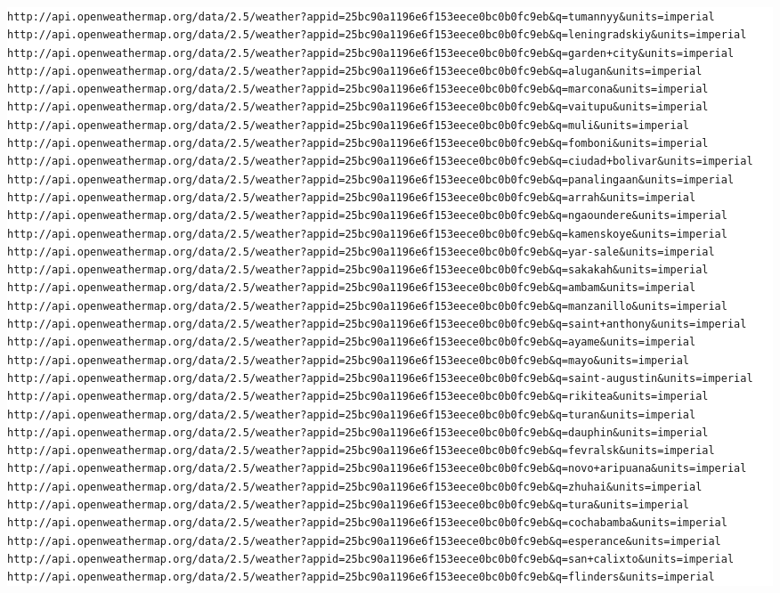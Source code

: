     http://api.openweathermap.org/data/2.5/weather?appid=25bc90a1196e6f153eece0bc0b0fc9eb&q=tumannyy&units=imperial
    http://api.openweathermap.org/data/2.5/weather?appid=25bc90a1196e6f153eece0bc0b0fc9eb&q=leningradskiy&units=imperial
    http://api.openweathermap.org/data/2.5/weather?appid=25bc90a1196e6f153eece0bc0b0fc9eb&q=garden+city&units=imperial
    http://api.openweathermap.org/data/2.5/weather?appid=25bc90a1196e6f153eece0bc0b0fc9eb&q=alugan&units=imperial
    http://api.openweathermap.org/data/2.5/weather?appid=25bc90a1196e6f153eece0bc0b0fc9eb&q=marcona&units=imperial
    http://api.openweathermap.org/data/2.5/weather?appid=25bc90a1196e6f153eece0bc0b0fc9eb&q=vaitupu&units=imperial
    http://api.openweathermap.org/data/2.5/weather?appid=25bc90a1196e6f153eece0bc0b0fc9eb&q=muli&units=imperial
    http://api.openweathermap.org/data/2.5/weather?appid=25bc90a1196e6f153eece0bc0b0fc9eb&q=fomboni&units=imperial
    http://api.openweathermap.org/data/2.5/weather?appid=25bc90a1196e6f153eece0bc0b0fc9eb&q=ciudad+bolivar&units=imperial
    http://api.openweathermap.org/data/2.5/weather?appid=25bc90a1196e6f153eece0bc0b0fc9eb&q=panalingaan&units=imperial
    http://api.openweathermap.org/data/2.5/weather?appid=25bc90a1196e6f153eece0bc0b0fc9eb&q=arrah&units=imperial
    http://api.openweathermap.org/data/2.5/weather?appid=25bc90a1196e6f153eece0bc0b0fc9eb&q=ngaoundere&units=imperial
    http://api.openweathermap.org/data/2.5/weather?appid=25bc90a1196e6f153eece0bc0b0fc9eb&q=kamenskoye&units=imperial
    http://api.openweathermap.org/data/2.5/weather?appid=25bc90a1196e6f153eece0bc0b0fc9eb&q=yar-sale&units=imperial
    http://api.openweathermap.org/data/2.5/weather?appid=25bc90a1196e6f153eece0bc0b0fc9eb&q=sakakah&units=imperial
    http://api.openweathermap.org/data/2.5/weather?appid=25bc90a1196e6f153eece0bc0b0fc9eb&q=ambam&units=imperial
    http://api.openweathermap.org/data/2.5/weather?appid=25bc90a1196e6f153eece0bc0b0fc9eb&q=manzanillo&units=imperial
    http://api.openweathermap.org/data/2.5/weather?appid=25bc90a1196e6f153eece0bc0b0fc9eb&q=saint+anthony&units=imperial
    http://api.openweathermap.org/data/2.5/weather?appid=25bc90a1196e6f153eece0bc0b0fc9eb&q=ayame&units=imperial
    http://api.openweathermap.org/data/2.5/weather?appid=25bc90a1196e6f153eece0bc0b0fc9eb&q=mayo&units=imperial
    http://api.openweathermap.org/data/2.5/weather?appid=25bc90a1196e6f153eece0bc0b0fc9eb&q=saint-augustin&units=imperial
    http://api.openweathermap.org/data/2.5/weather?appid=25bc90a1196e6f153eece0bc0b0fc9eb&q=rikitea&units=imperial
    http://api.openweathermap.org/data/2.5/weather?appid=25bc90a1196e6f153eece0bc0b0fc9eb&q=turan&units=imperial
    http://api.openweathermap.org/data/2.5/weather?appid=25bc90a1196e6f153eece0bc0b0fc9eb&q=dauphin&units=imperial
    http://api.openweathermap.org/data/2.5/weather?appid=25bc90a1196e6f153eece0bc0b0fc9eb&q=fevralsk&units=imperial
    http://api.openweathermap.org/data/2.5/weather?appid=25bc90a1196e6f153eece0bc0b0fc9eb&q=novo+aripuana&units=imperial
    http://api.openweathermap.org/data/2.5/weather?appid=25bc90a1196e6f153eece0bc0b0fc9eb&q=zhuhai&units=imperial
    http://api.openweathermap.org/data/2.5/weather?appid=25bc90a1196e6f153eece0bc0b0fc9eb&q=tura&units=imperial
    http://api.openweathermap.org/data/2.5/weather?appid=25bc90a1196e6f153eece0bc0b0fc9eb&q=cochabamba&units=imperial
    http://api.openweathermap.org/data/2.5/weather?appid=25bc90a1196e6f153eece0bc0b0fc9eb&q=esperance&units=imperial
    http://api.openweathermap.org/data/2.5/weather?appid=25bc90a1196e6f153eece0bc0b0fc9eb&q=san+calixto&units=imperial
    http://api.openweathermap.org/data/2.5/weather?appid=25bc90a1196e6f153eece0bc0b0fc9eb&q=flinders&units=imperial